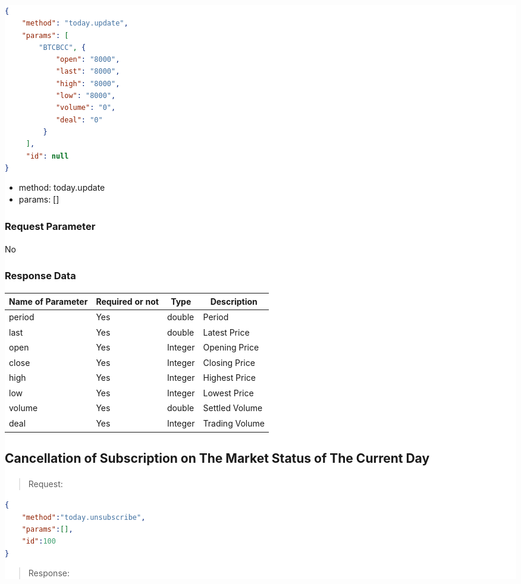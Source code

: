 ```json
{
    "method": "today.update", 
    "params": [ 
        "BTCBCC", {
            "open": "8000", 
            "last": "8000", 
            "high": "8000", 
            "low": "8000", 
            "volume": "0", 
            "deal": "0"
         }
     ], 
     "id": null
}
```



- method: today.update
- params: []


### Request Parameter
No

### Response Data
Name of Parameter             | Required or not          | Type                  |  Description
---------          | -------         | ----                  |------
period  | Yes |double|Period
last    | Yes |double|Latest Price
open    | Yes |Integer|Opening Price
close    | Yes |Integer|Closing Price
high    | Yes |Integer|Highest Price
low    | Yes |Integer|Lowest Price
volume    | Yes |double|Settled Volume
deal    | Yes |Integer|Trading Volume





## Cancellation of Subscription on The Market Status of The Current Day

>Request:

```json
{
    "method":"today.unsubscribe", 
    "params":[], 
    "id":100
}
```

>Response:
